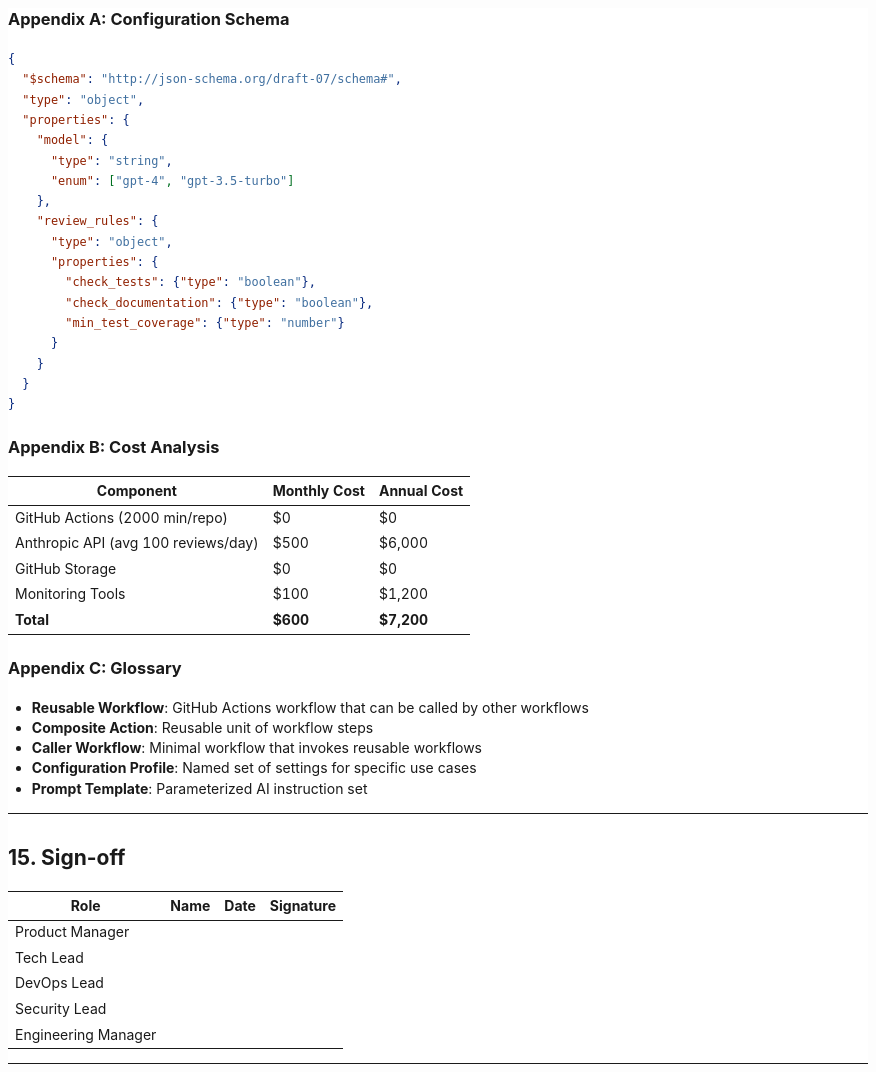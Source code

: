 ### Appendix A: Configuration Schema
```json
{
  "$schema": "http://json-schema.org/draft-07/schema#",
  "type": "object",
  "properties": {
    "model": {
      "type": "string",
      "enum": ["gpt-4", "gpt-3.5-turbo"]
    },
    "review_rules": {
      "type": "object",
      "properties": {
        "check_tests": {"type": "boolean"},
        "check_documentation": {"type": "boolean"},
        "min_test_coverage": {"type": "number"}
      }
    }
  }
}
```

### Appendix B: Cost Analysis
| Component | Monthly Cost | Annual Cost |
|-----------|-------------|-------------|
| GitHub Actions (2000 min/repo) | $0 | $0 |
| Anthropic API (avg 100 reviews/day) | $500 | $6,000 |
| GitHub Storage | $0 | $0 |
| Monitoring Tools | $100 | $1,200 |
| **Total** | **$600** | **$7,200** |

### Appendix C: Glossary
- **Reusable Workflow**: GitHub Actions workflow that can be called by other workflows
- **Composite Action**: Reusable unit of workflow steps
- **Caller Workflow**: Minimal workflow that invokes reusable workflows
- **Configuration Profile**: Named set of settings for specific use cases
- **Prompt Template**: Parameterized AI instruction set

---

## 15. Sign-off

| Role | Name | Date | Signature |
|------|------|------|-----------|
| Product Manager | | | |
| Tech Lead | | | |
| DevOps Lead | | | |
| Security Lead | | | |
| Engineering Manager | | | |

---